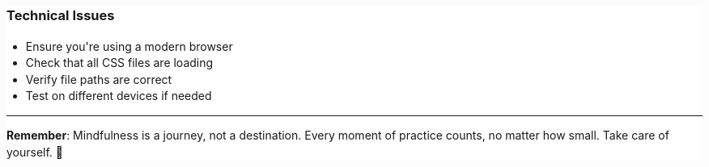 ### Technical Issues

- Ensure you're using a modern browser
- Check that all CSS files are loading
- Verify file paths are correct
- Test on different devices if needed

---

**Remember**: Mindfulness is a journey, not a destination. Every moment of practice counts, no matter how small. Take care of yourself. 🌱
